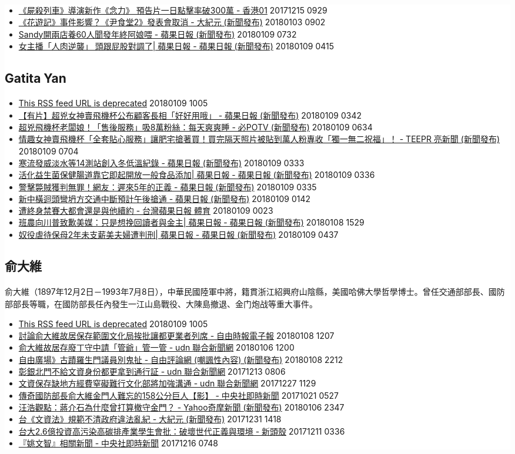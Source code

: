 - [《屍殺列車》導演新作《念力》 預告片一日點擊率破300萬 - 香港01](https://www.hk01.com/%E9%9F%93%E8%BF%B7/141667/-%E5%B1%8D%E6%AE%BA%E5%88%97%E8%BB%8A-%E5%B0%8E%E6%BC%94%E6%96%B0%E4%BD%9C-%E5%BF%B5%E5%8A%9B-%E9%A0%90%E5%91%8A%E7%89%87%E4%B8%80%E6%97%A5%E9%BB%9E%E6%93%8A%E7%8E%87%E7%A0%B4300%E8%90%AC "《屍殺列車》導演新作《念力》 預告片一日點擊率破300萬 - 香港01") 20171215 0929
- [《花遊記》事件影響？《尹食堂2》發表會取消 - 大紀元 (新聞發布)](http://www.epochtimes.com/b5/18/1/3/n10020218.htm "《花遊記》事件影響？《尹食堂2》發表會取消 - 大紀元 (新聞發布)") 20180103 0902
- [Sandy開兩店養60人聞發年終阿娘喂 - 蘋果日報 (新聞發布)](https://tw.entertainment.appledaily.com/realtime/20180109/1275027/ "Sandy開兩店養60人聞發年終阿娘喂 - 蘋果日報 (新聞發布)") 20180109 0732
- [女主播「人肉逆襲」 頭跟屁股對調了| 蘋果日報 - 蘋果日報 (新聞發布)](https://tw.entertainment.appledaily.com/realtime/20180109/1274963/ "女主播「人肉逆襲」 頭跟屁股對調了| 蘋果日報 - 蘋果日報 (新聞發布)") 20180109 0415

## Gatita Yan


- [This RSS feed URL is deprecated](0 "This RSS feed URL is deprecated") 20180109 1005
- [【有片】超兇女神賣飛機杯公布顧客長相「好好用哦」 - 蘋果日報 (新聞發布)](https://tw.appledaily.com/new/realtime/20180109/1274674/ "【有片】超兇女神賣飛機杯公布顧客長相「好好用哦」 - 蘋果日報 (新聞發布)") 20180109 0342
- [超兇飛機杯老闆娘！「售後服務」吸8萬粉絲：每天爽爽睡 - 必POTV (新聞發布)](http://bepo.ctitv.com.tw/2018/01/367209/ "超兇飛機杯老闆娘！「售後服務」吸8萬粉絲：每天爽爽睡 - 必POTV (新聞發布)") 20180109 0634
- [情趣女神賣飛機杯「全套貼心服務」讓肥宅搶著買！買完隔天照片被貼到萬人粉專收「獨一無二祝福」！ - TEEPR 亮新聞 (新聞發布)](https://www.teepr.com/876430/eudorakao/%E6%AD%A3%E5%A6%B9%E8%B3%A3%E9%A3%9B%E6%A9%9F%E6%9D%AF/ "情趣女神賣飛機杯「全套貼心服務」讓肥宅搶著買！買完隔天照片被貼到萬人粉專收「獨一無二祝福」！ - TEEPR 亮新聞 (新聞發布)") 20180109 0704
- [寒流發威淡水等14測站創入冬低溫紀錄 - 蘋果日報 (新聞發布)](https://tw.appledaily.com/new/realtime/20180109/1274846/ "寒流發威淡水等14測站創入冬低溫紀錄 - 蘋果日報 (新聞發布)") 20180109 0333
- [活化益生菌保健腸道靠它即起開放一般食品添加| 蘋果日報 - 蘋果日報 (新聞發布)](https://tw.appledaily.com/new/realtime/20180109/1274913/ "活化益生菌保健腸道靠它即起開放一般食品添加| 蘋果日報 - 蘋果日報 (新聞發布)") 20180109 0336
- [警擊斃賊獲判無罪！網友：遲來5年的正義 - 蘋果日報 (新聞發布)](https://tw.appledaily.com/new/realtime/20180109/1274926/ "警擊斃賊獲判無罪！網友：遲來5年的正義 - 蘋果日報 (新聞發布)") 20180109 0335
- [新中橫迴頭彎坍方交通中斷預計午後搶通 - 蘋果日報 (新聞發布)](https://tw.appledaily.com/new/realtime/20180109/1274823/ "新中橫迴頭彎坍方交通中斷預計午後搶通 - 蘋果日報 (新聞發布)") 20180109 0142
- [遭終身禁賽大都會還是與他續約 - 台灣蘋果日報 體育](https://tw.appledaily.com/hot/realtime/20180109/1274782/ "遭終身禁賽大都會還是與他續約 - 台灣蘋果日報 體育") 20180109 0023
- [班農向川普致歉美媒：只是想挽回讀者與金主| 蘋果日報 - 蘋果日報 (新聞發布)](https://tw.appledaily.com/new/realtime/20180108/1274706/ "班農向川普致歉美媒：只是想挽回讀者與金主| 蘋果日報 - 蘋果日報 (新聞發布)") 20180108 1529
- [奴役虐待保母2年未支薪美夫婦遭判刑| 蘋果日報 - 蘋果日報 (新聞發布)](https://tw.news.appledaily.com/international/realtime/20180109/1274973/ "奴役虐待保母2年未支薪美夫婦遭判刑| 蘋果日報 - 蘋果日報 (新聞發布)") 20180109 0437

## 俞大維

俞大維（1897年12月2日－1993年7月8日），中華民國陸軍中將，籍貫浙江紹興府山陰縣，美國哈佛大學哲學博士。曾任交通部部長、國防部部長等職，在國防部長任內發生一江山島戰役、大陳島撤退、金门炮战等重大事件。
- [This RSS feed URL is deprecated](0 "This RSS feed URL is deprecated") 20180109 1005
- [討論俞大維故居保存範圍文化局挨批讓都更業者列席 - 自由時報電子報](http://news.ltn.com.tw/news/life/breakingnews/2306093 "討論俞大維故居保存範圍文化局挨批讓都更業者列席 - 自由時報電子報") 20180108 1207
- [俞大維故居存廢丁守中請「管爺」管一管 - udn 聯合新聞網](https://udn.com/news/story/7266/2915637 "俞大維故居存廢丁守中請「管爺」管一管 - udn 聯合新聞網") 20180106 1200
- [自由廣場》古蹟羅生門議員別鬼扯 - 自由評論網 (嘲諷性內容) (新聞發布)](http://talk.ltn.com.tw/article/paper/1167040 "自由廣場》古蹟羅生門議員別鬼扯 - 自由評論網 (嘲諷性內容) (新聞發布)") 20180108 2212
- [彰銀北門不給文資身份都更拿到通行証 - udn 聯合新聞網](https://udn.com/news/story/7323/2872843 "彰銀北門不給文資身份都更拿到通行証 - udn 聯合新聞網") 20171213 0806
- [文資保存缺地方經費窒礙難行文化部將加強溝通 - udn 聯合新聞網](https://udn.com/news/plus/9739/2898492 "文資保存缺地方經費窒礙難行文化部將加強溝通 - udn 聯合新聞網") 20171227 1129
- [傳奇國防部長俞大維金門人難忘的158公分巨人【影】 - 中央社即時新聞](http://www.cna.com.tw/news/firstnews/201710210024-1.aspx "傳奇國防部長俞大維金門人難忘的158公分巨人【影】 - 中央社即時新聞") 20171021 0527
- [汪浩觀點：蔣介石為什麼曾打算撤守金門？ - Yahoo奇摩新聞 (新聞發布)](https://tw.news.yahoo.com/%E6%B1%AA%E6%B5%A9%E8%A7%80%E9%BB%9E-%E8%94%A3%E4%BB%8B%E7%9F%B3%E7%82%BA%E4%BB%80%E9%BA%BC%E6%9B%BE%E6%89%93%E7%AE%97%E6%92%A4%E5%AE%88%E9%87%91%E9%96%80-232001683.html "汪浩觀點：蔣介石為什麼曾打算撤守金門？ - Yahoo奇摩新聞 (新聞發布)") 20180106 2347
- [台《文資法》規範不清政府違法亂紀 - 大紀元 (新聞發布)](http://www.epochtimes.com/b5/17/12/31/n10011782.htm "台《文資法》規範不清政府違法亂紀 - 大紀元 (新聞發布)") 20171231 1418
- [台大2.6億投資高污染高碳排產業學生會批：破壞世代正義與環境 - 新頭殼](https://newtalk.tw/news/view/2017-12-11/106667 "台大2.6億投資高污染高碳排產業學生會批：破壞世代正義與環境 - 新頭殼") 20171211 0336
- [『姚文智』相關新聞 - 中央社即時新聞](http://www.cna.com.tw/tag/%E5%A7%9A%E6%96%87%E6%99%BA "『姚文智』相關新聞 - 中央社即時新聞") 20171216 0748
